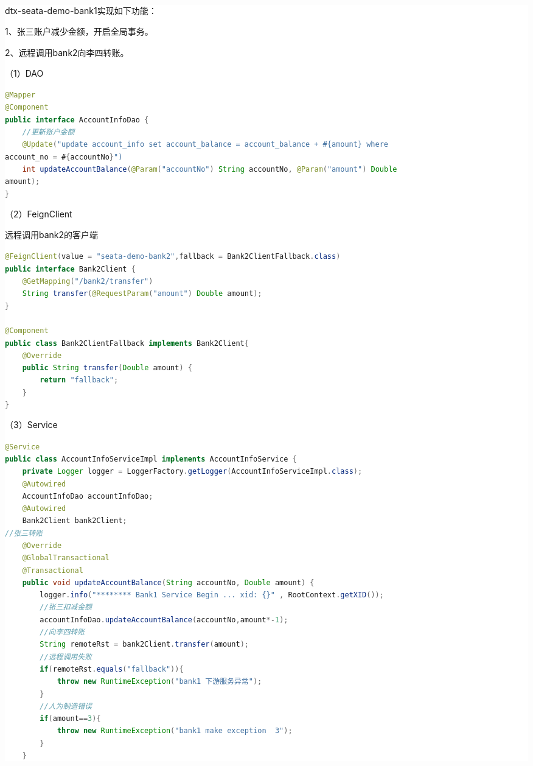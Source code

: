 dtx-seata-demo-bank1实现如下功能：

1、张三账户减少金额，开启全局事务。

2、远程调用bank2向李四转账。

（1）DAO

```java
@Mapper
@Component
public interface AccountInfoDao {
    //更新账户金额
    @Update("update account_info set account_balance = account_balance + #{amount} where
account_no = #{accountNo}")
    int updateAccountBalance(@Param("accountNo") String accountNo, @Param("amount") Double
amount);
}
```

（2）FeignClient

远程调用bank2的客户端

```java
@FeignClient(value = "seata‐demo‐bank2",fallback = Bank2ClientFallback.class)
public interface Bank2Client {
    @GetMapping("/bank2/transfer")
    String transfer(@RequestParam("amount") Double amount);
}

@Component
public class Bank2ClientFallback implements Bank2Client{
    @Override
    public String transfer(Double amount) {
        return "fallback";
    }
}
```

（3）Service

```java
@Service
public class AccountInfoServiceImpl implements AccountInfoService {
    private Logger logger = LoggerFactory.getLogger(AccountInfoServiceImpl.class);
    @Autowired
    AccountInfoDao accountInfoDao;
    @Autowired
    Bank2Client bank2Client;
//张三转账    
    @Override
    @GlobalTransactional
    @Transactional
    public void updateAccountBalance(String accountNo, Double amount) {
        logger.info("******** Bank1 Service Begin ... xid: {}" , RootContext.getXID());
        //张三扣减金额
        accountInfoDao.updateAccountBalance(accountNo,amount*‐1);
        //向李四转账
        String remoteRst = bank2Client.transfer(amount);
        //远程调用失败
        if(remoteRst.equals("fallback")){
            throw new RuntimeException("bank1 下游服务异常");
        }
        //人为制造错误
        if(amount==3){
            throw new RuntimeException("bank1 make exception  3");
        }
    }
```